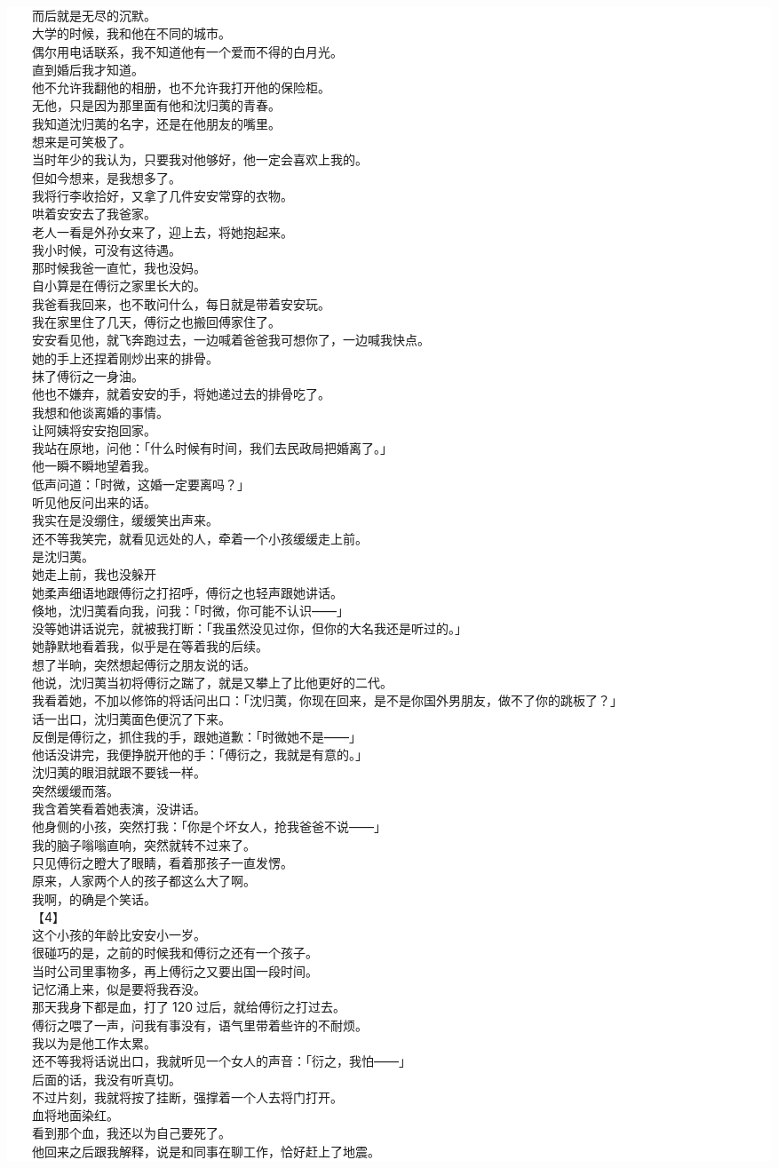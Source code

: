 &emsp;&emsp;而后就是无尽的沉默。  
&emsp;&emsp;大学的时候，我和他在不同的城市。  
&emsp;&emsp;偶尔用电话联系，我不知道他有一个爱而不得的白月光。  
&emsp;&emsp;直到婚后我才知道。  
&emsp;&emsp;他不允许我翻他的相册，也不允许我打开他的保险柜。  
&emsp;&emsp;无他，只是因为那里面有他和沈归荑的青春。  
&emsp;&emsp;我知道沈归荑的名字，还是在他朋友的嘴里。  
&emsp;&emsp;想来是可笑极了。  
&emsp;&emsp;当时年少的我认为，只要我对他够好，他一定会喜欢上我的。  
&emsp;&emsp;但如今想来，是我想多了。  
&emsp;&emsp;我将行李收拾好，又拿了几件安安常穿的衣物。  
&emsp;&emsp;哄着安安去了我爸家。  
&emsp;&emsp;老人一看是外孙女来了，迎上去，将她抱起来。  
&emsp;&emsp;我小时候，可没有这待遇。  
&emsp;&emsp;那时候我爸一直忙，我也没妈。  
&emsp;&emsp;自小算是在傅衍之家里长大的。  
&emsp;&emsp;我爸看我回来，也不敢问什么，每日就是带着安安玩。  
&emsp;&emsp;我在家里住了几天，傅衍之也搬回傅家住了。  
&emsp;&emsp;安安看见他，就飞奔跑过去，一边喊着爸爸我可想你了，一边喊我快点。  
&emsp;&emsp;她的手上还捏着刚炒出来的排骨。  
&emsp;&emsp;抹了傅衍之一身油。  
&emsp;&emsp;他也不嫌弃，就着安安的手，将她递过去的排骨吃了。  
&emsp;&emsp;我想和他谈离婚的事情。  
&emsp;&emsp;让阿姨将安安抱回家。  
&emsp;&emsp;我站在原地，问他：「什么时候有时间，我们去民政局把婚离了。」  
&emsp;&emsp;他一瞬不瞬地望着我。  
&emsp;&emsp;低声问道：「时微，这婚一定要离吗？」  
&emsp;&emsp;听见他反问出来的话。  
&emsp;&emsp;我实在是没绷住，缓缓笑出声来。  
&emsp;&emsp;还不等我笑完，就看见远处的人，牵着一个小孩缓缓走上前。  
&emsp;&emsp;是沈归荑。  
&emsp;&emsp;她走上前，我也没躲开  
&emsp;&emsp;她柔声细语地跟傅衍之打招呼，傅衍之也轻声跟她讲话。  
&emsp;&emsp;倏地，沈归荑看向我，问我：「时微，你可能不认识——」  
&emsp;&emsp;没等她讲话说完，就被我打断：「我虽然没见过你，但你的大名我还是听过的。」  
&emsp;&emsp;她静默地看着我，似乎是在等着我的后续。  
&emsp;&emsp;想了半晌，突然想起傅衍之朋友说的话。  
&emsp;&emsp;他说，沈归荑当初将傅衍之踹了，就是又攀上了比他更好的二代。  
&emsp;&emsp;我看着她，不加以修饰的将话问出口：「沈归荑，你现在回来，是不是你国外男朋友，做不了你的跳板了？」  
&emsp;&emsp;话一出口，沈归荑面色便沉了下来。  
&emsp;&emsp;反倒是傅衍之，抓住我的手，跟她道歉：「时微她不是——」  
&emsp;&emsp;他话没讲完，我便挣脱开他的手：「傅衍之，我就是有意的。」  
&emsp;&emsp;沈归荑的眼泪就跟不要钱一样。  
&emsp;&emsp;突然缓缓而落。  
&emsp;&emsp;我含着笑看着她表演，没讲话。  
&emsp;&emsp;他身侧的小孩，突然打我：「你是个坏女人，抢我爸爸不说——」  
&emsp;&emsp;我的脑子嗡嗡直响，突然就转不过来了。  
&emsp;&emsp;只见傅衍之瞪大了眼睛，看着那孩子一直发愣。  
&emsp;&emsp;原来，人家两个人的孩子都这么大了啊。  
&emsp;&emsp;我啊，的确是个笑话。  
&emsp;&emsp;【4】  
&emsp;&emsp;这个小孩的年龄比安安小一岁。  
&emsp;&emsp;很碰巧的是，之前的时候我和傅衍之还有一个孩子。  
&emsp;&emsp;当时公司里事物多，再上傅衍之又要出国一段时间。  
&emsp;&emsp;记忆涌上来，似是要将我吞没。  
&emsp;&emsp;那天我身下都是血，打了 120 过后，就给傅衍之打过去。  
&emsp;&emsp;傅衍之喂了一声，问我有事没有，语气里带着些许的不耐烦。  
&emsp;&emsp;我以为是他工作太累。  
&emsp;&emsp;还不等我将话说出口，我就听见一个女人的声音：「衍之，我怕——」  
&emsp;&emsp;后面的话，我没有听真切。  
&emsp;&emsp;不过片刻，我就将按了挂断，强撑着一个人去将门打开。  
&emsp;&emsp;血将地面染红。  
&emsp;&emsp;看到那个血，我还以为自己要死了。  
&emsp;&emsp;他回来之后跟我解释，说是和同事在聊工作，恰好赶上了地震。  